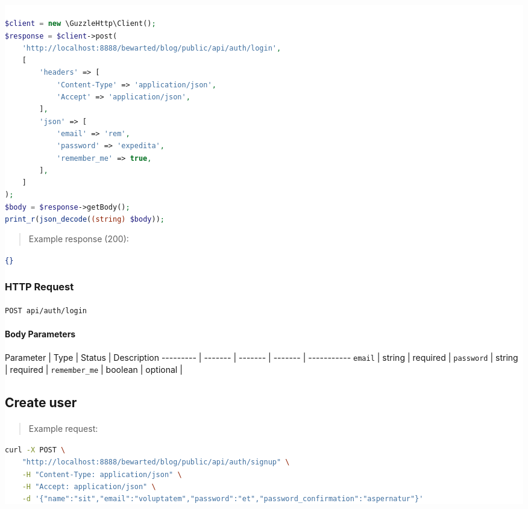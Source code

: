 ```javascript
```

```php

$client = new \GuzzleHttp\Client();
$response = $client->post(
    'http://localhost:8888/bewarted/blog/public/api/auth/login',
    [
        'headers' => [
            'Content-Type' => 'application/json',
            'Accept' => 'application/json',
        ],
        'json' => [
            'email' => 'rem',
            'password' => 'expedita',
            'remember_me' => true,
        ],
    ]
);
$body = $response->getBody();
print_r(json_decode((string) $body));
```


> Example response (200):

```json
{}
```

### HTTP Request
`POST api/auth/login`

#### Body Parameters
Parameter | Type | Status | Description
--------- | ------- | ------- | ------- | -----------
    `email` | string |  required  | 
        `password` | string |  required  | 
        `remember_me` | boolean |  optional  | 
    



## Create user

> Example request:

```bash
curl -X POST \
    "http://localhost:8888/bewarted/blog/public/api/auth/signup" \
    -H "Content-Type: application/json" \
    -H "Accept: application/json" \
    -d '{"name":"sit","email":"voluptatem","password":"et","password_confirmation":"aspernatur"}'

```
